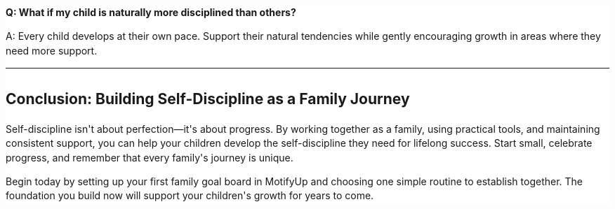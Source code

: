 **Q: What if my child is naturally more disciplined than others?**

A: Every child develops at their own pace. Support their natural tendencies while gently encouraging growth in areas where they need more support.

---

## Conclusion: Building Self-Discipline as a Family Journey

Self-discipline isn't about perfection—it's about progress. By working together as a family, using practical tools, and maintaining consistent support, you can help your children develop the self-discipline they need for lifelong success. Start small, celebrate progress, and remember that every family's journey is unique.

Begin today by setting up your first family goal board in MotifyUp and choosing one simple routine to establish together. The foundation you build now will support your children's growth for years to come.

